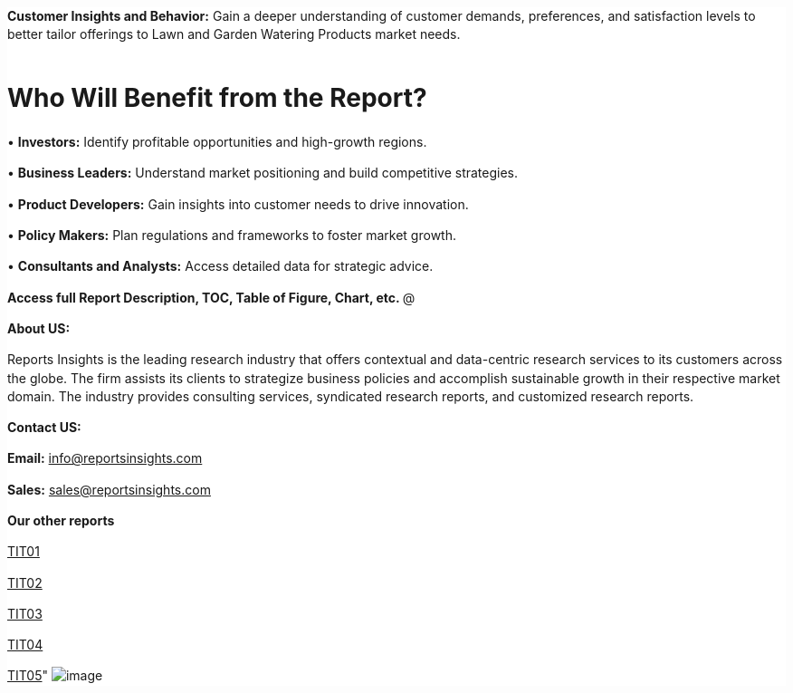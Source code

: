 <strong>Customer Insights and Behavior:</strong>
Gain a deeper understanding of customer demands, preferences, and satisfaction levels to better tailor offerings to Lawn and Garden Watering Products market needs.

# <strong>Who Will Benefit from the Report?</strong>

• <strong>Investors:</strong> Identify profitable opportunities and high-growth regions.

• <strong>Business Leaders:</strong> Understand market positioning and build competitive strategies.

• <strong>Product Developers:</strong> Gain insights into customer needs to drive innovation.

• <strong>Policy Makers:</strong> Plan regulations and frameworks to foster market growth.

• <strong>Consultants and Analysts:</strong> Access detailed data for strategic advice.
</ul>
<strong>Access full Report Description, TOC, Table of Figure, Chart, etc. </strong>@  <a href= style=color:#0000ff;></a></font>

<strong><strong>About US</strong>:</strong>

Reports Insights is the leading research industry that offers contextual and data-centric research services to its customers across the globe. The firm assists its clients to strategize business policies and accomplish sustainable growth in their respective market domain. The industry provides consulting services, syndicated research reports, and customized research reports.

<strong>Contact US:</strong>

<p class=""""><b>Email:</b> <a href=mailto:info@reportsinsights.com>info@reportsinsights.com</a></p>
<p class=""""><b>Sales:</b> <a href=mailto:sales@reportsinsights.com>sales@reportsinsights.com</a></p>

<strong>Our other reports</strong>

<a href=LIN01>TIT01</a>

<a href=LIN02>TIT02</a>

<a href=LIN03>TIT03</a>

<a href=LIN04>TIT04</a>

<a href=LIN05>TIT05</a>"
![image](https://github.com/user-attachments/assets/9cf4c945-77b9-495a-b898-f9f3634096f3)
